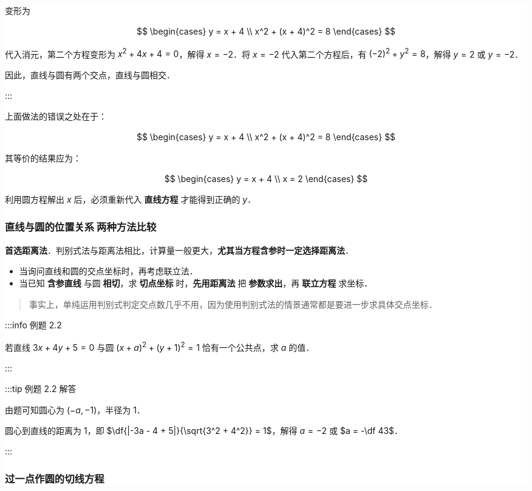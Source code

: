 变形为

$$
\begin{cases}
y = x + 4 \\
x^2 + (x + 4)^2 = 8
\end{cases}
$$

代入消元，第二个方程变形为 $x^2 + 4x + 4 = 0$，解得 $x = -2$．将 $x = -2$ 代入第二个方程后，有 $(-2)^2 + y^2 = 8$，解得 $y = 2$ 或 $y = -2$．

因此，直线与圆有两个交点，直线与圆相交．

:::

上面做法的错误之处在于：

$$
\begin{cases}
y = x + 4 \\
x^2 + (x + 4)^2 = 8
\end{cases}
$$

其等价的结果应为：

$$
\begin{cases}
y = x + 4 \\
x = 2
\end{cases}
$$

利用圆方程解出 $x$ 后，必须重新代入 **直线方程** 才能得到正确的 $y$．

### 直线与圆的位置关系 两种方法比较

**首选距离法**．判别式法与距离法相比，计算量一般更大，**尤其当方程含参时一定选择距离法**．

- 当询问直线和圆的交点坐标时，再考虑联立法．
- 当已知 **含参直线** 与圆 **相切**，求 **切点坐标** 时，**先用距离法** 把 **参数求出**，再 **联立方程** 求坐标．

> 事实上，单纯运用判别式判定交点数几乎不用，因为使用判别式法的情景通常都是要进一步求具体交点坐标．

:::info 例题 2.2

若直线 $3x + 4y + 5 = 0$ 与圆 $(x + a)^2 + (y + 1)^2 = 1$ 恰有一个公共点，求 $a$ 的值．

:::

:::tip 例题 2.2 解答

由题可知圆心为 $(-a, -1)$，半径为 $1$．

圆心到直线的距离为 $1$，即 $\df{|-3a - 4 + 5|}{\sqrt{3^2 + 4^2}} = 1$，解得 $a = -2$ 或 $a = -\df 43$．

:::

### 过一点作圆的切线方程

